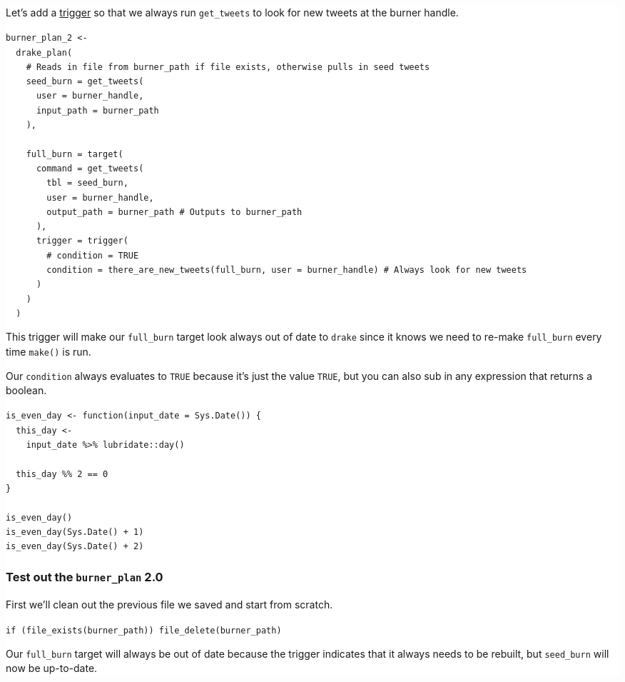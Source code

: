 Let’s add a
[trigger](https://ropensci.github.io/drake/articles/debug.html#test-with-triggers-)
so that we always run `get_tweets` to look for new tweets at the burner
handle.

    burner_plan_2 <-
      drake_plan(
        # Reads in file from burner_path if file exists, otherwise pulls in seed tweets
        seed_burn = get_tweets(
          user = burner_handle,
          input_path = burner_path
        ),
        
        full_burn = target(
          command = get_tweets(
            tbl = seed_burn,
            user = burner_handle,
            output_path = burner_path # Outputs to burner_path
          ),
          trigger = trigger(
            # condition = TRUE
            condition = there_are_new_tweets(full_burn, user = burner_handle) # Always look for new tweets
          )
        )
      )

This trigger will make our `full_burn` target look always out of date to
`drake` since it knows we need to re-make `full_burn` every time
`make()` is run.

Our `condition` always evaluates to `TRUE` because it’s just the value
`TRUE`, but you can also sub in any expression that returns a boolean.

    is_even_day <- function(input_date = Sys.Date()) {
      this_day <- 
        input_date %>% lubridate::day()
      
      this_day %% 2 == 0
    }

    is_even_day()
    is_even_day(Sys.Date() + 1)
    is_even_day(Sys.Date() + 2)

### Test out the `burner_plan` 2.0

First we’ll clean out the previous file we saved and start from scratch.

    if (file_exists(burner_path)) file_delete(burner_path)

Our `full_burn` target will always be out of date because the trigger
indicates that it always needs to be rebuilt, but `seed_burn` will now
be up-to-date.
